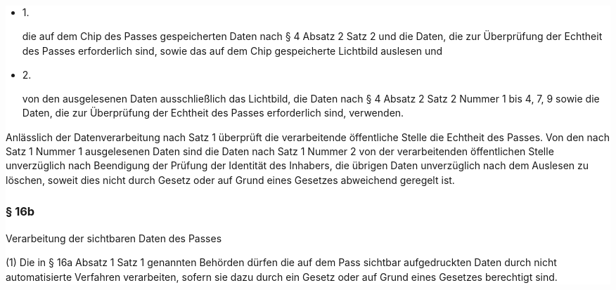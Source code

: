   - 1\.
    
    <div style="">
    
    die auf dem Chip des Passes gespeicherten Daten nach § 4 Absatz 2
    Satz 2 und die Daten, die zur Überprüfung der Echtheit des Passes
    erforderlich sind, sowie das auf dem Chip gespeicherte Lichtbild
    auslesen und
    
    </div>

  - 2\.
    
    <div style="">
    
    von den ausgelesenen Daten ausschließlich das Lichtbild, die Daten
    nach § 4 Absatz 2 Satz 2 Nummer 1 bis 4, 7, 9 sowie die Daten, die
    zur Überprüfung der Echtheit des Passes erforderlich sind,
    verwenden.
    
    </div>

Anlässlich der Datenverarbeitung nach Satz 1 überprüft die verarbeitende
öffentliche Stelle die Echtheit des Passes. Von den nach Satz 1 Nummer 1
ausgelesenen Daten sind die Daten nach Satz 1 Nummer 2 von der
verarbeitenden öffentlichen Stelle unverzüglich nach Beendigung der
Prüfung der Identität des Inhabers, die übrigen Daten unverzüglich nach
dem Auslesen zu löschen, soweit dies nicht durch Gesetz oder auf Grund
eines Gesetzes abweichend geregelt ist.

</div>

</div>

</div>

</div>

<span id="BJNR105370986BJNE004301130.html"></span>

### § 16b  
Verarbeitung der sichtbaren Daten des Passes

<div>

<div class="jnhtml">

<div>

<div class="jurAbsatz">

(1) Die in § 16a Absatz 1 Satz 1 genannten Behörden dürfen die auf dem
Pass sichtbar aufgedruckten Daten durch nicht automatisierte Verfahren
verarbeiten, sofern sie dazu durch ein Gesetz oder auf Grund eines
Gesetzes berechtigt sind.

</div>

<div class="jurAbsatz">

